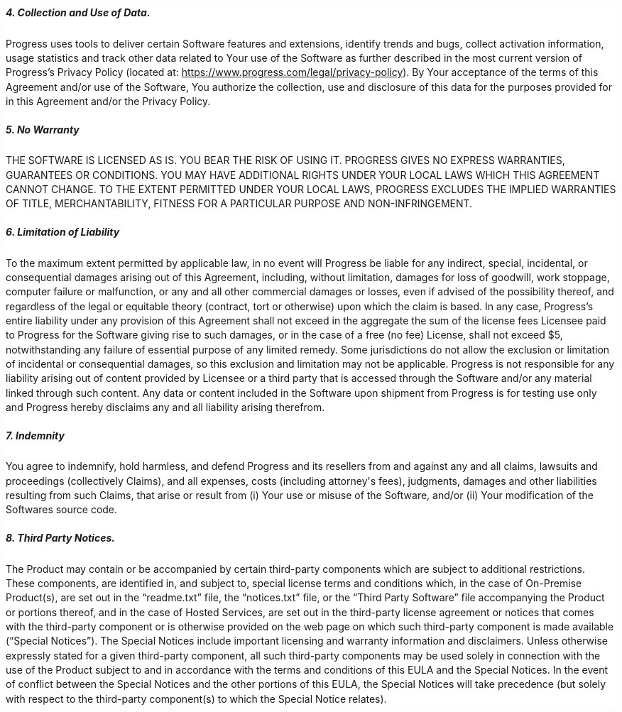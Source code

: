 ##### 4. Collection and Use of Data.

Progress uses tools to deliver certain Software features and extensions, identify trends and bugs, collect activation information, usage statistics and track other data related to Your use of the Software as further described in the most current version of Progress’s Privacy Policy (located at: https://www.progress.com/legal/privacy-policy). By Your acceptance of the terms of this Agreement and/or use of the Software, You authorize the collection, use and disclosure of this data for the purposes provided for in this Agreement and/or the Privacy Policy.

##### 5. No Warranty

THE SOFTWARE IS LICENSED AS IS. YOU BEAR THE RISK OF USING IT. PROGRESS GIVES NO EXPRESS WARRANTIES, GUARANTEES OR CONDITIONS. YOU MAY HAVE ADDITIONAL RIGHTS UNDER YOUR LOCAL LAWS WHICH THIS AGREEMENT CANNOT CHANGE. TO THE EXTENT PERMITTED UNDER YOUR LOCAL LAWS, PROGRESS EXCLUDES THE IMPLIED WARRANTIES OF TITLE, MERCHANTABILITY, FITNESS FOR A PARTICULAR PURPOSE AND NON-INFRINGEMENT.

##### 6. Limitation of Liability

To the maximum extent permitted by applicable law, in no event will Progress be liable for any indirect, special, incidental, or consequential damages arising out of this Agreement, including, without limitation, damages for loss of goodwill, work stoppage, computer failure or malfunction, or any and all other commercial damages or losses, even if advised of the possibility thereof, and regardless of the legal or equitable theory (contract, tort or otherwise) upon which the claim is based. In any case, Progress’s entire liability under any provision of this Agreement shall not exceed in the aggregate the sum of the license fees Licensee paid to Progress for the Software giving rise to such damages, or in the case of a free (no fee) License, shall not exceed $5, notwithstanding any failure of essential purpose of any limited remedy. Some jurisdictions do not allow the exclusion or limitation of incidental or consequential damages, so this exclusion and limitation may not be applicable. Progress is not responsible for any liability arising out of content provided by Licensee or a third party that is accessed through the Software and/or any material linked through such content. Any data or content included in the Software upon shipment from Progress is for testing use only and Progress hereby disclaims any and all liability arising therefrom.

##### 7. Indemnity

You agree to indemnify, hold harmless, and defend Progress and its resellers from and against any and all claims, lawsuits and proceedings (collectively Claims), and all expenses, costs (including attorney's fees), judgments, damages and other liabilities resulting from such Claims, that arise or result from (i) Your use or misuse of the Software, and/or (ii) Your modification of the Softwares source code.

##### 8. Third Party Notices.  
The Product may contain or be accompanied by certain third-party components which are subject to additional restrictions.  These components, are identified in, and subject to, special license terms and conditions which, in the case of On-Premise Product(s), are set out in the “readme.txt” file, the “notices.txt” file, or the “Third Party Software” file accompanying the Product or portions thereof, and in the case of Hosted Services, are set out in the third-party license agreement or notices that comes with the third-party component or is otherwise provided on the web page on which such third-party component is made available (“Special Notices”). The Special Notices include important licensing and warranty information and disclaimers.  Unless otherwise expressly stated for a given third-party component, all such third-party components may be used solely in connection with the use of the Product subject to and in accordance with the terms and conditions of this EULA and the Special Notices. In the event of conflict between the Special Notices and the other portions of this EULA, the Special Notices will take precedence (but solely with respect to the third-party component(s) to which the Special Notice relates).
